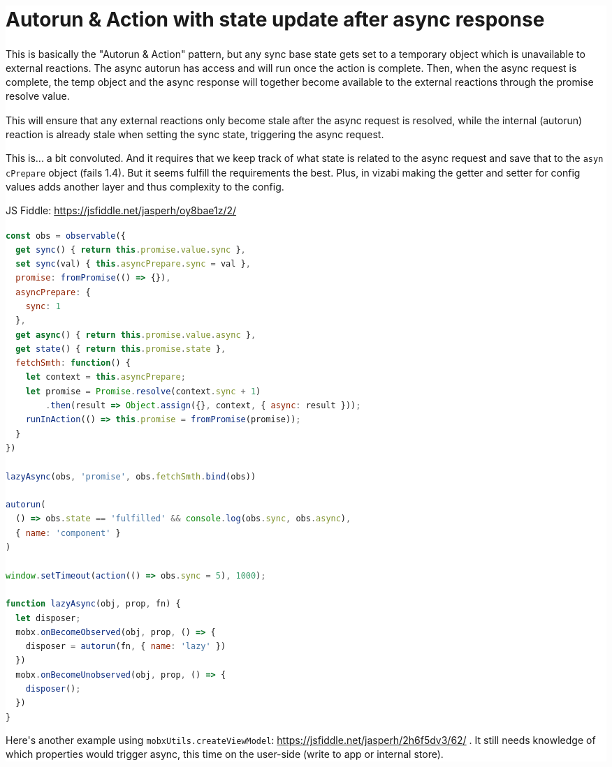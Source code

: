 
# Autorun & Action with state update after async response

This is basically the "Autorun & Action" pattern, but any sync base state gets set to a temporary object which is unavailable to external reactions. The async autorun has access and will run once the action is complete. Then, when the async request is complete, the temp object and the async response will together become available to the external reactions through the promise resolve value.

This will ensure that any external reactions only become stale after the async request is resolved, while the internal (autorun) reaction is already stale when setting the sync state, triggering the async request.

This is... a bit convoluted. And it requires that we keep track of what state is related to the async request and save that to the `asyncPrepare` object (fails 1.4). But it seems fulfill the requirements the best. Plus, in vizabi making the getter and setter for config values adds another layer and thus complexity to the config.


JS Fiddle: https://jsfiddle.net/jasperh/oy8bae1z/2/
```js
const obs = observable({
  get sync() { return this.promise.value.sync },
  set sync(val) { this.asyncPrepare.sync = val },
  promise: fromPromise(() => {}),
  asyncPrepare: {
  	sync: 1
  },
  get async() { return this.promise.value.async },
  get state() { return this.promise.state },
  fetchSmth: function() {
    let context = this.asyncPrepare;
    let promise = Promise.resolve(context.sync + 1)
    	.then(result => Object.assign({}, context, { async: result }));
  	runInAction(() => this.promise = fromPromise(promise));
  }
})

lazyAsync(obs, 'promise', obs.fetchSmth.bind(obs))

autorun(
  () => obs.state == 'fulfilled' && console.log(obs.sync, obs.async), 
  { name: 'component' }
)

window.setTimeout(action(() => obs.sync = 5), 1000);

function lazyAsync(obj, prop, fn) {
  let disposer;
  mobx.onBecomeObserved(obj, prop, () => {
    disposer = autorun(fn, { name: 'lazy' })
  })
  mobx.onBecomeUnobserved(obj, prop, () => {
    disposer();
  })
}
```

Here's another example using `mobxUtils.createViewModel`: https://jsfiddle.net/jasperh/2h6f5dv3/62/ . It still needs knowledge of which properties would trigger async, this time on the user-side (write to app or internal store).